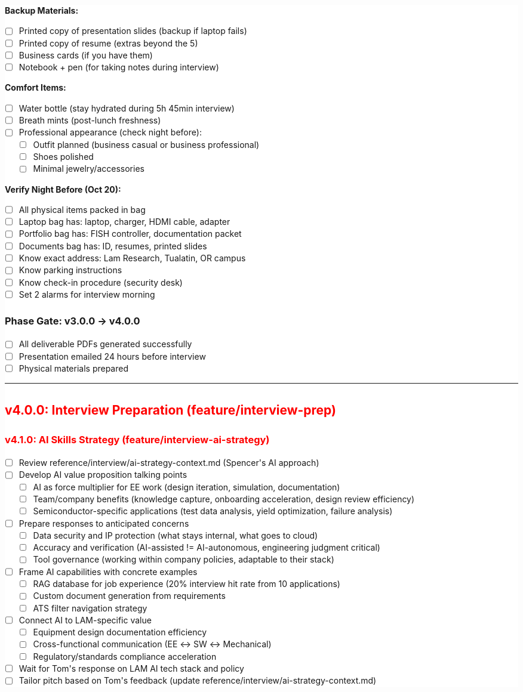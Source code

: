 **Backup Materials:**
- [ ] Printed copy of presentation slides (backup if laptop fails)
- [ ] Printed copy of resume (extras beyond the 5)
- [ ] Business cards (if you have them)
- [ ] Notebook + pen (for taking notes during interview)

**Comfort Items:**
- [ ] Water bottle (stay hydrated during 5h 45min interview)
- [ ] Breath mints (post-lunch freshness)
- [ ] Professional appearance (check night before):
  - [ ] Outfit planned (business casual or business professional)
  - [ ] Shoes polished
  - [ ] Minimal jewelry/accessories

**Verify Night Before (Oct 20):**
- [ ] All physical items packed in bag
- [ ] Laptop bag has: laptop, charger, HDMI cable, adapter
- [ ] Portfolio bag has: FISH controller, documentation packet
- [ ] Documents bag has: ID, resumes, printed slides
- [ ] Know exact address: Lam Research, Tualatin, OR campus
- [ ] Know parking instructions
- [ ] Know check-in procedure (security desk)
- [ ] Set 2 alarms for interview morning

### Phase Gate: v3.0.0 → v4.0.0
- [ ] All deliverable PDFs generated successfully
- [ ] Presentation emailed 24 hours before interview
- [ ] Physical materials prepared

---

## <span style="color:red">v4.0.0: Interview Preparation (feature/interview-prep)</span>

### <span style="color:red">v4.1.0: AI Skills Strategy (feature/interview-ai-strategy)</span>
- [ ] Review reference/interview/ai-strategy-context.md (Spencer's AI approach)
- [ ] Develop AI value proposition talking points
  - [ ] AI as force multiplier for EE work (design iteration, simulation, documentation)
  - [ ] Team/company benefits (knowledge capture, onboarding acceleration, design review efficiency)
  - [ ] Semiconductor-specific applications (test data analysis, yield optimization, failure analysis)
- [ ] Prepare responses to anticipated concerns
  - [ ] Data security and IP protection (what stays internal, what goes to cloud)
  - [ ] Accuracy and verification (AI-assisted != AI-autonomous, engineering judgment critical)
  - [ ] Tool governance (working within company policies, adaptable to their stack)
- [ ] Frame AI capabilities with concrete examples
  - [ ] RAG database for job experience (20% interview hit rate from 10 applications)
  - [ ] Custom document generation from requirements
  - [ ] ATS filter navigation strategy
- [ ] Connect AI to LAM-specific value
  - [ ] Equipment design documentation efficiency
  - [ ] Cross-functional communication (EE ↔ SW ↔ Mechanical)
  - [ ] Regulatory/standards compliance acceleration
- [ ] Wait for Tom's response on LAM AI tech stack and policy
- [ ] Tailor pitch based on Tom's feedback (update reference/interview/ai-strategy-context.md)
